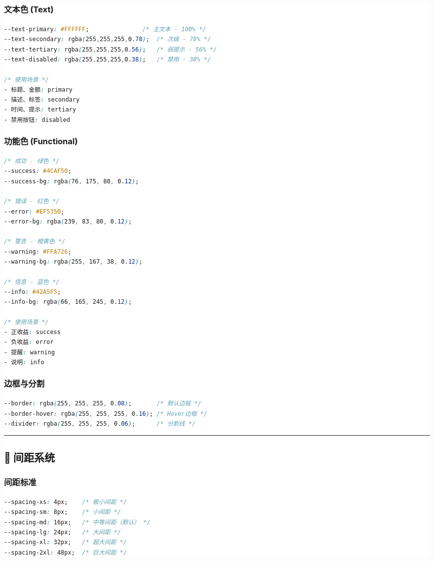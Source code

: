 ### 文本色 (Text)
```css
--text-primary: #FFFFFF;               /* 主文本 - 100% */
--text-secondary: rgba(255,255,255,0.78);  /* 次级 - 78% */
--text-tertiary: rgba(255,255,255,0.56);   /* 弱提示 - 56% */
--text-disabled: rgba(255,255,255,0.38);   /* 禁用 - 38% */

/* 使用场景 */
- 标题、金额: primary
- 描述、标签: secondary
- 时间、提示: tertiary
- 禁用按钮: disabled
```

### 功能色 (Functional)
```css
/* 成功 - 绿色 */
--success: #4CAF50;
--success-bg: rgba(76, 175, 80, 0.12);

/* 错误 - 红色 */
--error: #EF5350;
--error-bg: rgba(239, 83, 80, 0.12);

/* 警告 - 橙黄色 */
--warning: #FFA726;
--warning-bg: rgba(255, 167, 38, 0.12);

/* 信息 - 蓝色 */
--info: #42A5F5;
--info-bg: rgba(66, 165, 245, 0.12);

/* 使用场景 */
- 正收益: success
- 负收益: error
- 提醒: warning
- 说明: info
```

### 边框与分割
```css
--border: rgba(255, 255, 255, 0.08);       /* 默认边框 */
--border-hover: rgba(255, 255, 255, 0.16); /* Hover边框 */
--divider: rgba(255, 255, 255, 0.06);      /* 分割线 */
```

---

## 📐 间距系统

### 间距标准
```css
--spacing-xs: 4px;    /* 极小间距 */
--spacing-sm: 8px;    /* 小间距 */
--spacing-md: 16px;   /* 中等间距（默认） */
--spacing-lg: 24px;   /* 大间距 */
--spacing-xl: 32px;   /* 超大间距 */
--spacing-2xl: 48px;  /* 巨大间距 */
```
